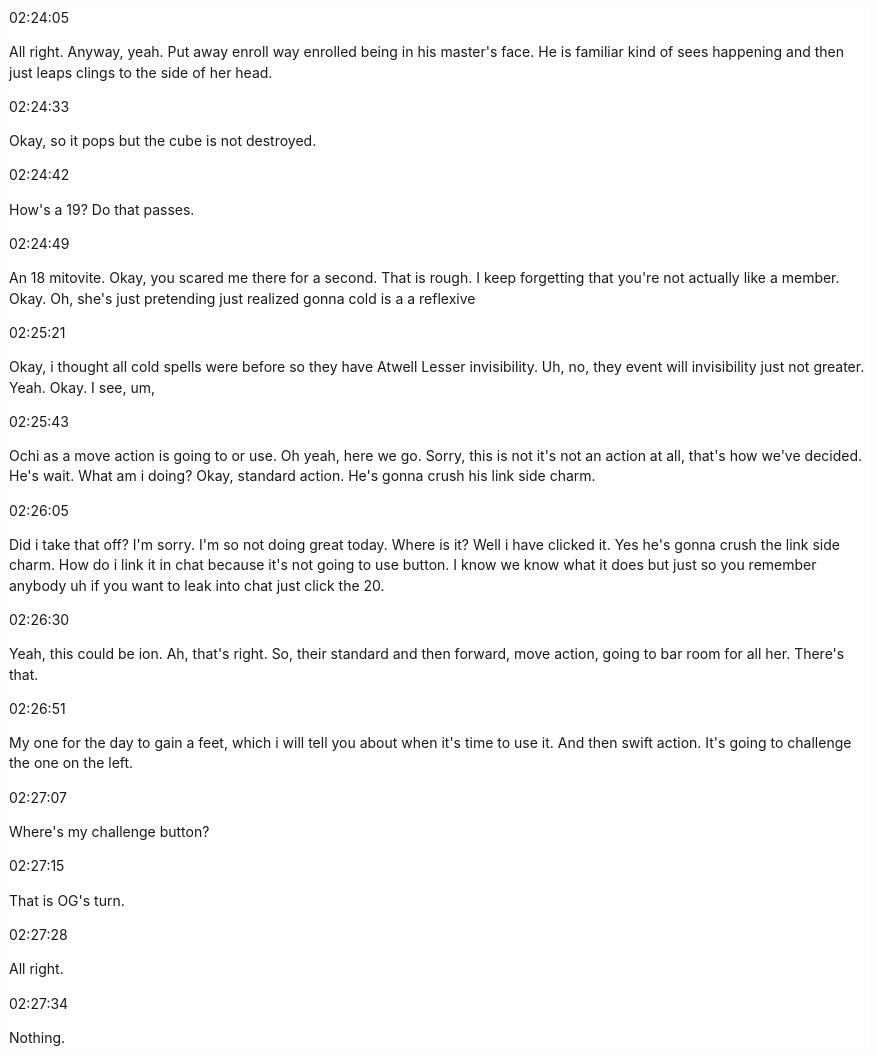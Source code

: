 02:24:05

All right. Anyway, yeah. Put away enroll way enrolled being in his master's face. He is familiar kind of sees happening and then just leaps clings to the side of her head.

02:24:33

Okay, so it pops but the cube is not destroyed.

02:24:42

How's a 19? Do that passes.

02:24:49

An 18 mitovite. Okay, you scared me there for a second. That is rough. I keep forgetting that you're not actually like a member. Okay. Oh, she's just pretending just realized gonna cold is a a reflexive

02:25:21

Okay, i thought all cold spells were before so they have Atwell Lesser invisibility. Uh, no, they event will invisibility just not greater. Yeah. Okay. I see, um,

02:25:43

Ochi as a move action is going to or use. Oh yeah, here we go. Sorry, this is not it's not an action at all, that's how we've decided. He's wait. What am i doing? Okay, standard action. He's gonna crush his link side charm.

02:26:05

Did i take that off? I'm sorry. I'm so not doing great today. Where is it? Well i have clicked it. Yes he's gonna crush the link side charm. How do i link it in chat because it's not going to use button. I know we know what it does but just so you remember anybody uh if you want to leak into chat just click the 20.

02:26:30

Yeah, this could be ion. Ah, that's right. So, their standard and then forward, move action, going to bar room for all her. There's that.

02:26:51

My one for the day to gain a feet, which i will tell you about when it's time to use it. And then swift action. It's going to challenge the one on the left.

02:27:07

Where's my challenge button?

02:27:15

That is OG's turn.

02:27:28

All right.

02:27:34

Nothing.
